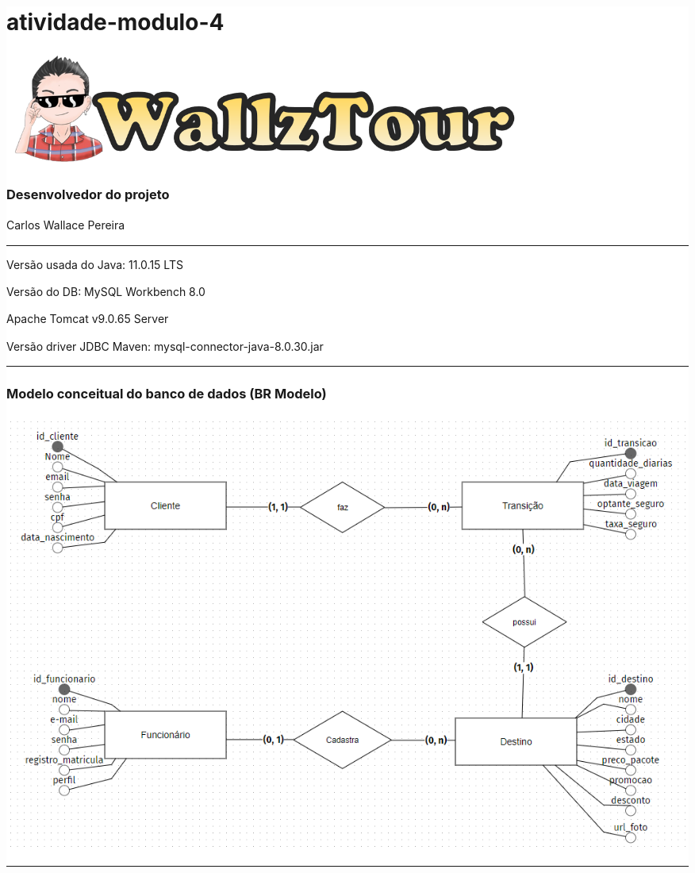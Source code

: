 # atividade-modulo-4
<img src="https://github.com/cwallz/atividade-modulo-4/blob/main/src/main/webapp/assets/img/Wallztour-Icon.png" style="width: 650px"/>


### Desenvolvedor do projeto
Carlos Wallace Pereira

---


Versão usada do Java: 11.0.15 LTS

Versão do DB: MySQL Workbench 8.0

Apache Tomcat v9.0.65 Server

Versão driver JDBC Maven: mysql-connector-java-8.0.30.jar


---

### Modelo conceitual do banco de dados (BR Modelo)

<img src="https://github.com/cwallz/atividade-modulo-4/blob/main/modelosDoBancoDeDados/mcd.png" style="width: 900px"/>

---